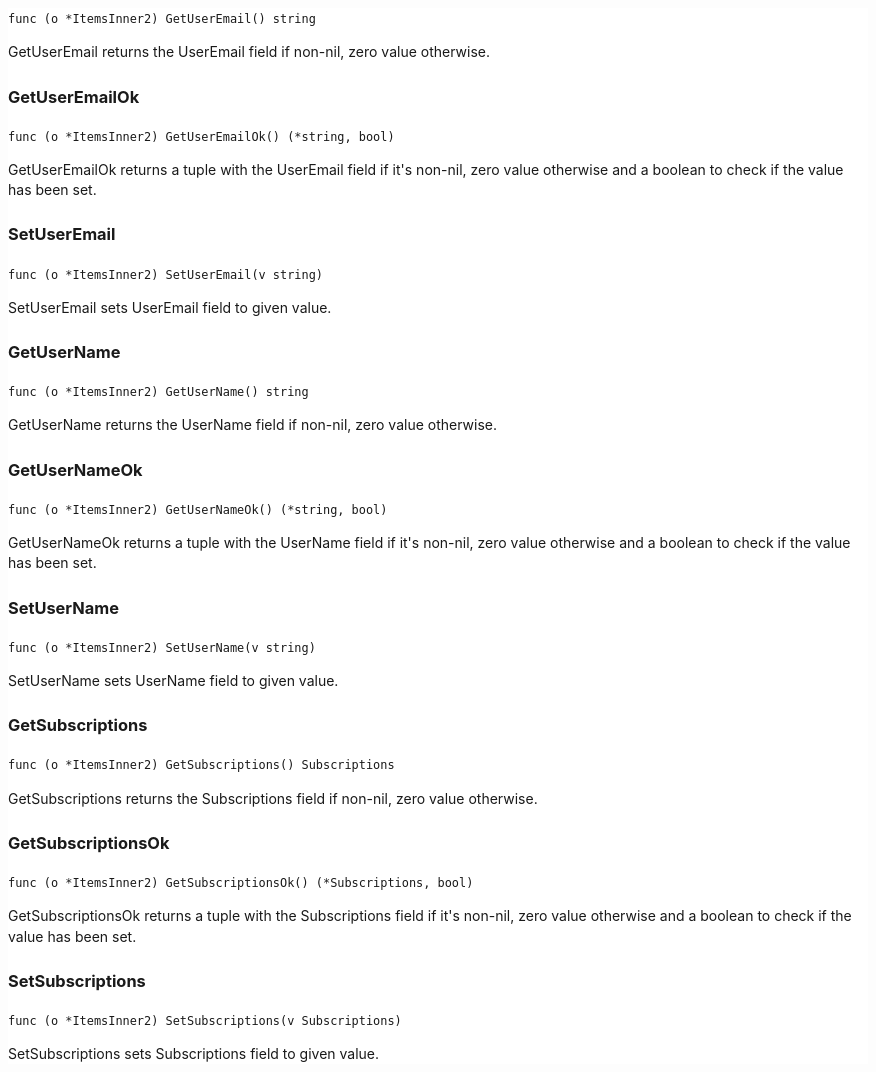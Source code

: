 `func (o *ItemsInner2) GetUserEmail() string`

GetUserEmail returns the UserEmail field if non-nil, zero value otherwise.

### GetUserEmailOk

`func (o *ItemsInner2) GetUserEmailOk() (*string, bool)`

GetUserEmailOk returns a tuple with the UserEmail field if it's non-nil, zero value otherwise
and a boolean to check if the value has been set.

### SetUserEmail

`func (o *ItemsInner2) SetUserEmail(v string)`

SetUserEmail sets UserEmail field to given value.


### GetUserName

`func (o *ItemsInner2) GetUserName() string`

GetUserName returns the UserName field if non-nil, zero value otherwise.

### GetUserNameOk

`func (o *ItemsInner2) GetUserNameOk() (*string, bool)`

GetUserNameOk returns a tuple with the UserName field if it's non-nil, zero value otherwise
and a boolean to check if the value has been set.

### SetUserName

`func (o *ItemsInner2) SetUserName(v string)`

SetUserName sets UserName field to given value.


### GetSubscriptions

`func (o *ItemsInner2) GetSubscriptions() Subscriptions`

GetSubscriptions returns the Subscriptions field if non-nil, zero value otherwise.

### GetSubscriptionsOk

`func (o *ItemsInner2) GetSubscriptionsOk() (*Subscriptions, bool)`

GetSubscriptionsOk returns a tuple with the Subscriptions field if it's non-nil, zero value otherwise
and a boolean to check if the value has been set.

### SetSubscriptions

`func (o *ItemsInner2) SetSubscriptions(v Subscriptions)`

SetSubscriptions sets Subscriptions field to given value.
